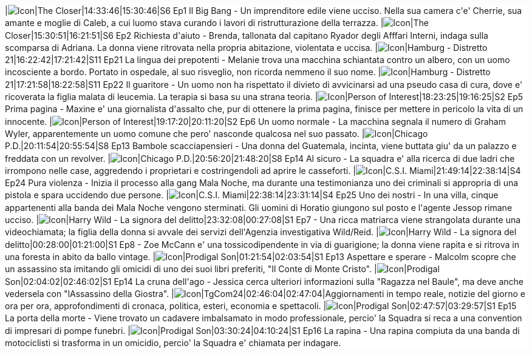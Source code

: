 |![Icon](https://guidatv.sky.it/uuid/8eb772eb-dabf-48d2-b94b-e22f3a3b54af/cover?md5ChecksumParam=28454e1509f983237309b01bf50b2049)|The Closer|14:33:46|15:30:46|S6 Ep1 Il Big Bang - Un imprenditore edile viene ucciso. Nella sua camera c&#039;e&#039; Cherrie, sua amante e moglie di Caleb, a cui luomo stava curando i lavori di ristrutturazione della terrazza.
|![Icon](https://guidatv.sky.it/uuid/31148e34-8447-4538-82c3-269a233c6e6f/cover?md5ChecksumParam=28454e1509f983237309b01bf50b2049)|The Closer|15:30:51|16:21:51|S6 Ep2 Richiesta d&#039;aiuto - Brenda, tallonata dal capitano Ryador degli Afffari Interni, indaga sulla scomparsa di Adriana. La donna viene ritrovata nella propria abitazione, violentata e uccisa.
|![Icon](https://guidatv.sky.it/uuid/c0157adf-1d46-47cf-bf33-89a55ca18e1a/cover?md5ChecksumParam=152f335add3da97d45e2b030fdbb4e3b)|Hamburg - Distretto 21|16:22:42|17:21:42|S11 Ep21 La lingua dei prepotenti - Melanie trova una macchina schiantata contro un albero, con un uomo incosciente a bordo. Portato in ospedale, al suo risveglio, non ricorda nemmeno il suo nome.
|![Icon](https://guidatv.sky.it/uuid/a60b30d3-90a7-4ebd-bdf9-e90827b41e48/cover?md5ChecksumParam=152f335add3da97d45e2b030fdbb4e3b)|Hamburg - Distretto 21|17:21:58|18:22:58|S11 Ep22 Il guaritore - Un uomo non ha rispettato il divieto di avvicinarsi ad una pseudo casa di cura, dove e&#039; ricoverata la figlia malata di leucemia. La terapia si basa su una strana teoria.
|![Icon](https://guidatv.sky.it/uuid/49b6c2b1-cce1-4b39-8581-6eab3c626b85/cover?md5ChecksumParam=872e83a09c38bdd37513882e4ca8a101)|Person of Interest|18:23:25|19:16:25|S2 Ep5 Prima pagina - Maxine e&#039; una giornalista d&#039;assalto che, pur di ottenere la prima pagina, finisce per mettere in pericolo la vita di un innocente.
|![Icon](https://guidatv.sky.it/uuid/c74d99f7-09a6-4823-9c38-963e6beb4eea/cover?md5ChecksumParam=872e83a09c38bdd37513882e4ca8a101)|Person of Interest|19:17:20|20:11:20|S2 Ep6 Un uomo normale - La macchina segnala il numero di Graham Wyler, apparentemente un uomo comune che pero&#039; nasconde qualcosa nel suo passato.
|![Icon](https://guidatv.sky.it/uuid/6cc70d46-5925-47fa-81dc-c4ee7be6c84f/cover?md5ChecksumParam=a705a341a69cba9cf7eccbb518f3abe9)|Chicago P.D.|20:11:54|20:55:54|S8 Ep13 Bambole scacciapensieri - Una donna del Guatemala, incinta, viene buttata giu&#039; da un palazzo e freddata con un revolver.
|![Icon](https://guidatv.sky.it/uuid/5a79f6d3-5876-43ed-b68b-7da69ed49886/cover?md5ChecksumParam=a705a341a69cba9cf7eccbb518f3abe9)|Chicago P.D.|20:56:20|21:48:20|S8 Ep14 Al sicuro - La squadra e&#039; alla ricerca di due ladri che irrompono nelle case, aggredendo i proprietari e costringendoli ad aprire le casseforti.
|![Icon](https://guidatv.sky.it/uuid/c16b43f0-9e0e-4704-a6c6-b76918e02662/cover?md5ChecksumParam=60731dd8ed129e5454c71578ec1e2d19)|C.S.I. Miami|21:49:14|22:38:14|S4 Ep24 Pura violenza - Inizia il processo alla gang Mala Noche, ma durante una testimonianza uno dei criminali si appropria di una pistola e spara uccidendo due persone.
|![Icon](https://guidatv.sky.it/uuid/e2fbdf5b-ccea-4c66-b67a-cf3acd088ee5/cover?md5ChecksumParam=60731dd8ed129e5454c71578ec1e2d19)|C.S.I. Miami|22:38:14|23:31:14|S4 Ep25 Uno dei nostri - In una villa, cinque appartenenti alla banda dei Mala Noche vengono sterminati. Gli uomini di Horatio giungono sul posto e l&#039;agente Jessop rimane ucciso.
|![Icon](https://guidatv.sky.it/uuid/cd002145-e957-4d60-a732-ae1521eec44c/cover?md5ChecksumParam=0ec75b16b6ad218ae4da08203b44cf8c)|Harry Wild - La signora del delitto|23:32:08|00:27:08|S1 Ep7 - Una ricca matriarca viene strangolata durante una videochiamata; la figlia della donna si avvale dei servizi dell&#039;Agenzia investigativa Wild/Reid.
|![Icon](https://guidatv.sky.it/uuid/6e8b8838-dd78-4295-bb10-e92115b42216/cover?md5ChecksumParam=0ec75b16b6ad218ae4da08203b44cf8c)|Harry Wild - La signora del delitto|00:28:00|01:21:00|S1 Ep8 - Zoe McCann e&#039; una tossicodipendente in via di guarigione; la donna viene rapita e si ritrova in una foresta in abito da ballo vintage.
|![Icon](https://guidatv.sky.it/uuid/fbe28d7e-dfb2-4756-93a0-c9fa86b8eb53/cover?md5ChecksumParam=d769493bca5cdd9e1338ca1cf8af55e8)|Prodigal Son|01:21:54|02:03:54|S1 Ep13 Aspettare e sperare - Malcolm scopre che un assassino sta imitando gli omicidi di uno dei suoi libri preferiti, &quot;Il Conte di Monte Cristo&quot;.
|![Icon](https://guidatv.sky.it/uuid/feb00873-33e7-4272-9db9-59a031eab7b2/cover?md5ChecksumParam=d769493bca5cdd9e1338ca1cf8af55e8)|Prodigal Son|02:04:02|02:46:02|S1 Ep14 La cruna dell&#039;ago - Jessica cerca ulteriori informazioni sulla &quot;Ragazza nel Baule&quot;, ma deve anche vedersela con &quot;lAssassino della Giostra&quot;.
|![Icon](https://guidatv.sky.it/uuid/f4494c89-9315-4b30-81d3-7cd4967cd268/cover?md5ChecksumParam=a4e40f0d70d0e5d70cc74c6c18708ce7)|TgCom24|02:46:04|02:47:04|Aggiornamenti in tempo reale, notizie del giorno e ora per ora, approfondimenti di cronaca, politica, esteri, economia e spettacoli.
|![Icon](https://guidatv.sky.it/uuid/e2804c32-2df5-4ad5-bf63-ce0404b0c0db/cover?md5ChecksumParam=d769493bca5cdd9e1338ca1cf8af55e8)|Prodigal Son|02:47:57|03:29:57|S1 Ep15 La porta della morte - Viene trovato un cadavere imbalsamato in modo professionale, percio&#039; la Squadra si reca a una convention di impresari di pompe funebri.
|![Icon](https://guidatv.sky.it/uuid/51364a93-59dd-41e8-97ea-4088e79a306b/cover?md5ChecksumParam=d769493bca5cdd9e1338ca1cf8af55e8)|Prodigal Son|03:30:24|04:10:24|S1 Ep16 La rapina - Una rapina compiuta da una banda di motociclisti si trasforma in un omicidio, percio&#039; la Squadra e&#039; chiamata per indagare.